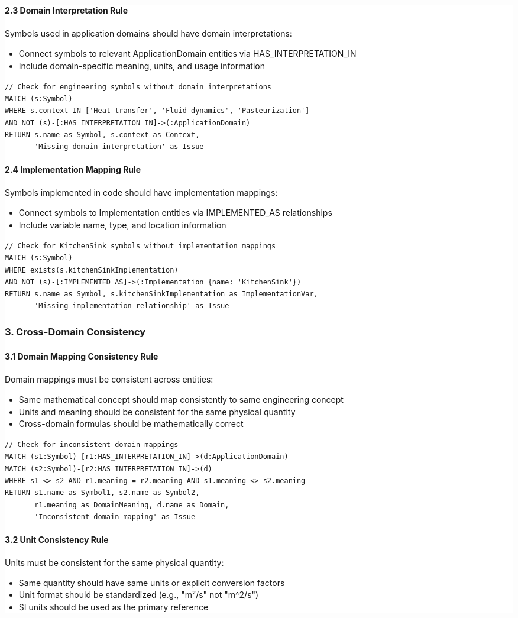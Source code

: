 #### 2.3 Domain Interpretation Rule

Symbols used in application domains should have domain interpretations:
- Connect symbols to relevant ApplicationDomain entities via HAS_INTERPRETATION_IN
- Include domain-specific meaning, units, and usage information

```cypher
// Check for engineering symbols without domain interpretations
MATCH (s:Symbol)
WHERE s.context IN ['Heat transfer', 'Fluid dynamics', 'Pasteurization'] 
AND NOT (s)-[:HAS_INTERPRETATION_IN]->(:ApplicationDomain)
RETURN s.name as Symbol, s.context as Context, 
       'Missing domain interpretation' as Issue
```

#### 2.4 Implementation Mapping Rule

Symbols implemented in code should have implementation mappings:
- Connect symbols to Implementation entities via IMPLEMENTED_AS relationships
- Include variable name, type, and location information

```cypher
// Check for KitchenSink symbols without implementation mappings
MATCH (s:Symbol)
WHERE exists(s.kitchenSinkImplementation) 
AND NOT (s)-[:IMPLEMENTED_AS]->(:Implementation {name: 'KitchenSink'})
RETURN s.name as Symbol, s.kitchenSinkImplementation as ImplementationVar, 
       'Missing implementation relationship' as Issue
```

### 3. Cross-Domain Consistency

#### 3.1 Domain Mapping Consistency Rule

Domain mappings must be consistent across entities:
- Same mathematical concept should map consistently to same engineering concept
- Units and meaning should be consistent for the same physical quantity
- Cross-domain formulas should be mathematically correct

```cypher
// Check for inconsistent domain mappings
MATCH (s1:Symbol)-[r1:HAS_INTERPRETATION_IN]->(d:ApplicationDomain)
MATCH (s2:Symbol)-[r2:HAS_INTERPRETATION_IN]->(d)
WHERE s1 <> s2 AND r1.meaning = r2.meaning AND s1.meaning <> s2.meaning
RETURN s1.name as Symbol1, s2.name as Symbol2, 
       r1.meaning as DomainMeaning, d.name as Domain,
       'Inconsistent domain mapping' as Issue
```

#### 3.2 Unit Consistency Rule

Units must be consistent for the same physical quantity:
- Same quantity should have same units or explicit conversion factors
- Unit format should be standardized (e.g., "m²/s" not "m^2/s")
- SI units should be used as the primary reference
